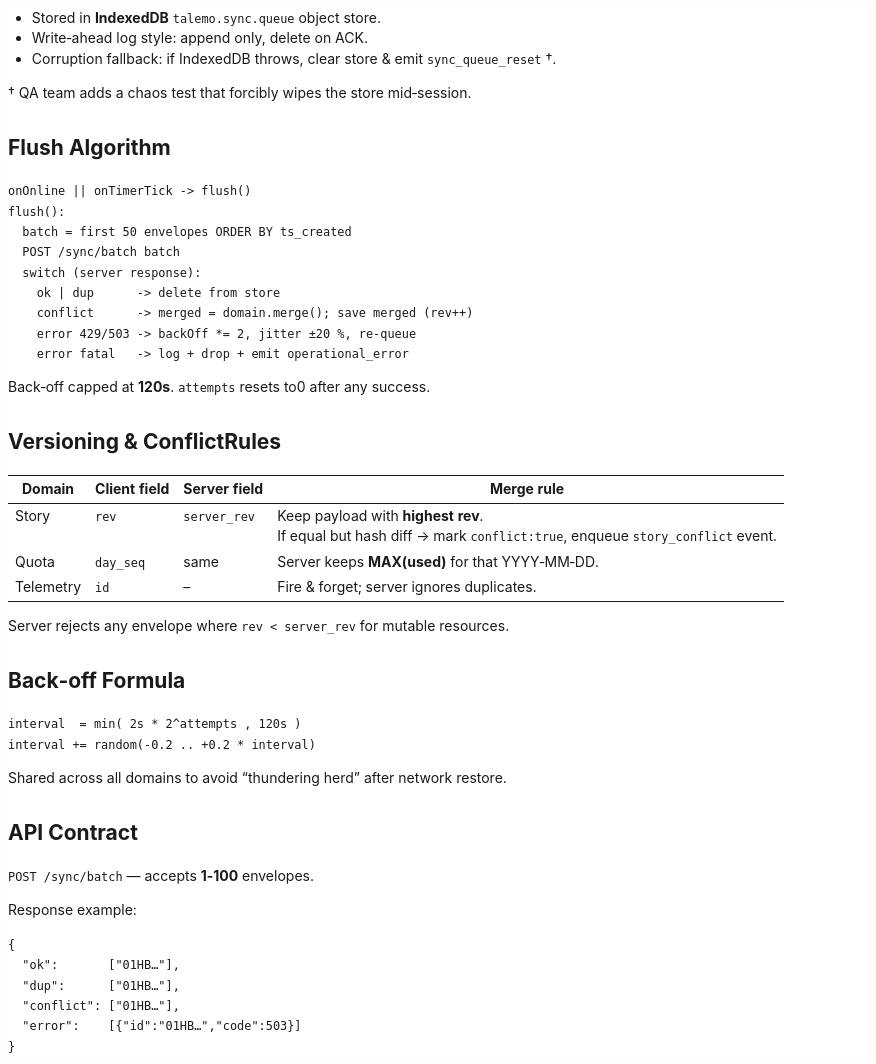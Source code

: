 * Stored in **IndexedDB** `talemo.sync.queue` object store.
* Write‑ahead log style: append only, delete on ACK.
* Corruption fallback: if IndexedDB throws, clear store & emit `sync_queue_reset` †.

† QA team adds a chaos test that forcibly wipes the store mid‑session.

## Flush Algorithm

```text
onOnline || onTimerTick -> flush()
flush():
  batch = first 50 envelopes ORDER BY ts_created
  POST /sync/batch batch
  switch (server response):
    ok | dup      -> delete from store
    conflict      -> merged = domain.merge(); save merged (rev++)
    error 429/503 -> backOff *= 2, jitter ±20 %, re‑queue
    error fatal   -> log + drop + emit operational_error
```

Back‑off capped at **120s**. `attempts` resets to0 after any success.

## Versioning & ConflictRules

| Domain    | Client field | Server field | Merge rule                                                                                                           |
| --------- | ------------ | ------------ | -------------------------------------------------------------------------------------------------------------------- |
| Story     | `rev`        | `server_rev` | Keep payload with **highest rev**.<br>If equal but hash diff → mark `conflict:true`, enqueue `story_conflict` event. |
| Quota     | `day_seq`    | same         | Server keeps **MAX(used)** for that YYYY‑MM‑DD.                                                                      |
| Telemetry | `id`         | –            | Fire & forget; server ignores duplicates.                                                                            |

Server rejects any envelope where `rev < server_rev` for mutable resources.

## Back‑off Formula

```
interval  = min( 2s * 2^attempts , 120s )
interval += random(‑0.2 .. +0.2 * interval)
```

Shared across all domains to avoid “thundering herd” after network restore.

## API Contract

`POST /sync/batch` — accepts **1‑100** envelopes.

Response example:

```jsonc
{
  "ok":       ["01HB…"],
  "dup":      ["01HB…"],
  "conflict": ["01HB…"],
  "error":    [{"id":"01HB…","code":503}]
}
```
